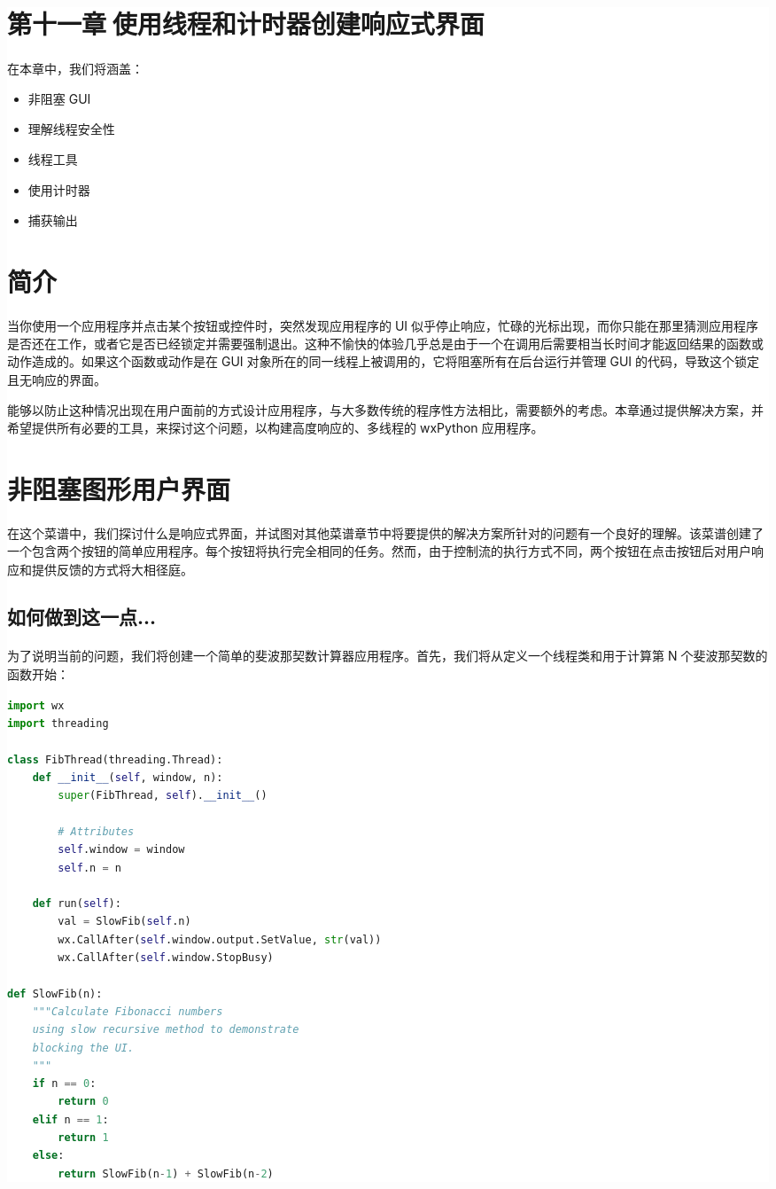 # 第十一章 使用线程和计时器创建响应式界面

在本章中，我们将涵盖：

+   非阻塞 GUI

+   理解线程安全性

+   线程工具

+   使用计时器

+   捕获输出

# 简介

当你使用一个应用程序并点击某个按钮或控件时，突然发现应用程序的 UI 似乎停止响应，忙碌的光标出现，而你只能在那里猜测应用程序是否还在工作，或者它是否已经锁定并需要强制退出。这种不愉快的体验几乎总是由于一个在调用后需要相当长时间才能返回结果的函数或动作造成的。如果这个函数或动作是在 GUI 对象所在的同一线程上被调用的，它将阻塞所有在后台运行并管理 GUI 的代码，导致这个锁定且无响应的界面。

能够以防止这种情况出现在用户面前的方式设计应用程序，与大多数传统的程序性方法相比，需要额外的考虑。本章通过提供解决方案，并希望提供所有必要的工具，来探讨这个问题，以构建高度响应的、多线程的 wxPython 应用程序。

# 非阻塞图形用户界面

在这个菜谱中，我们探讨什么是响应式界面，并试图对其他菜谱章节中将要提供的解决方案所针对的问题有一个良好的理解。该菜谱创建了一个包含两个按钮的简单应用程序。每个按钮将执行完全相同的任务。然而，由于控制流的执行方式不同，两个按钮在点击按钮后对用户响应和提供反馈的方式将大相径庭。

## 如何做到这一点...

为了说明当前的问题，我们将创建一个简单的斐波那契数计算器应用程序。首先，我们将从定义一个线程类和用于计算第 N 个斐波那契数的函数开始：

```py
import wx
import threading

class FibThread(threading.Thread):
    def __init__(self, window, n):
        super(FibThread, self).__init__()

        # Attributes
        self.window = window
        self.n = n

    def run(self):
        val = SlowFib(self.n)
        wx.CallAfter(self.window.output.SetValue, str(val))
        wx.CallAfter(self.window.StopBusy)

def SlowFib(n):
    """Calculate Fibonacci numbers
    using slow recursive method to demonstrate
    blocking the UI.
    """
    if n == 0:
        return 0
    elif n == 1:
        return 1
    else:
        return SlowFib(n-1) + SlowFib(n-2)

```
